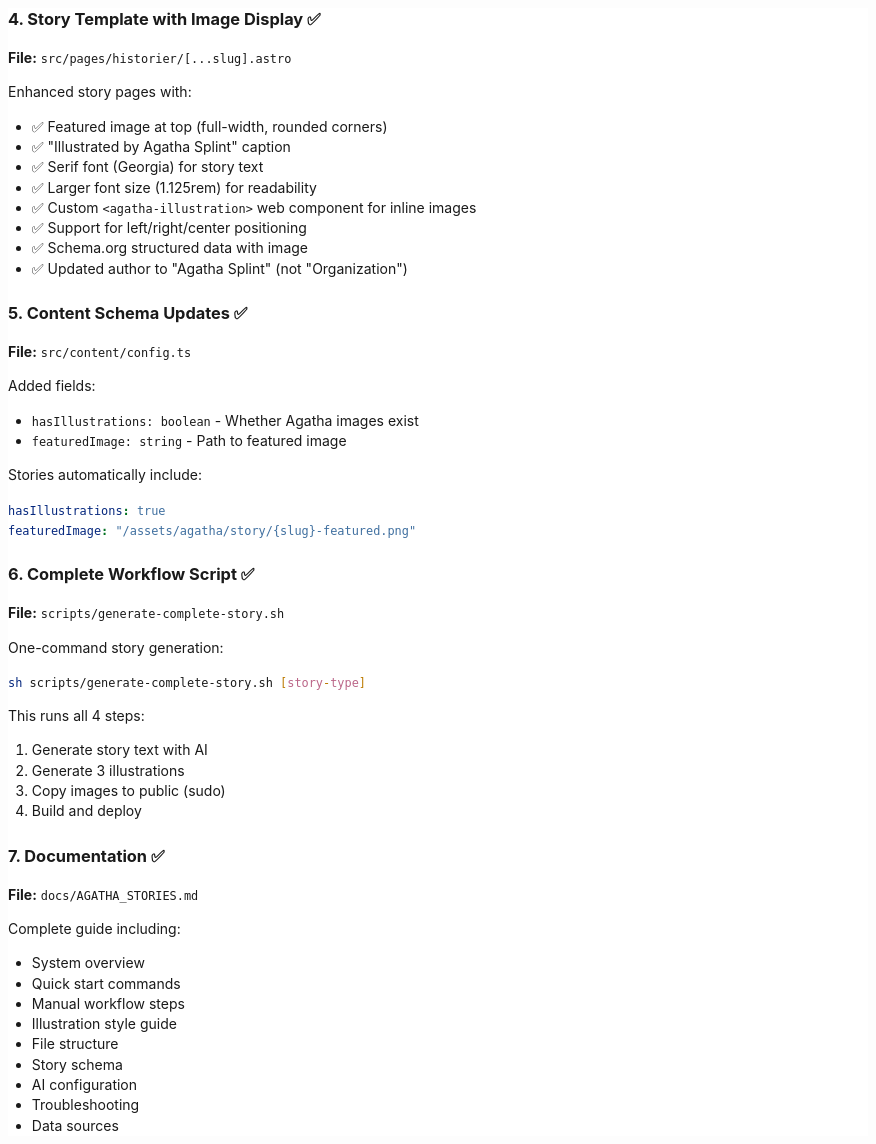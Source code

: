 ### 4. Story Template with Image Display ✅
**File:** `src/pages/historier/[...slug].astro`

Enhanced story pages with:
- ✅ Featured image at top (full-width, rounded corners)
- ✅ "Illustrated by Agatha Splint" caption
- ✅ Serif font (Georgia) for story text
- ✅ Larger font size (1.125rem) for readability
- ✅ Custom `<agatha-illustration>` web component for inline images
- ✅ Support for left/right/center positioning
- ✅ Schema.org structured data with image
- ✅ Updated author to "Agatha Splint" (not "Organization")

### 5. Content Schema Updates ✅
**File:** `src/content/config.ts`

Added fields:
- `hasIllustrations: boolean` - Whether Agatha images exist
- `featuredImage: string` - Path to featured image

Stories automatically include:
```yaml
hasIllustrations: true
featuredImage: "/assets/agatha/story/{slug}-featured.png"
```

### 6. Complete Workflow Script ✅
**File:** `scripts/generate-complete-story.sh`

One-command story generation:
```bash
sh scripts/generate-complete-story.sh [story-type]
```

This runs all 4 steps:
1. Generate story text with AI
2. Generate 3 illustrations
3. Copy images to public (sudo)
4. Build and deploy

### 7. Documentation ✅
**File:** `docs/AGATHA_STORIES.md`

Complete guide including:
- System overview
- Quick start commands
- Manual workflow steps
- Illustration style guide
- File structure
- Story schema
- AI configuration
- Troubleshooting
- Data sources
